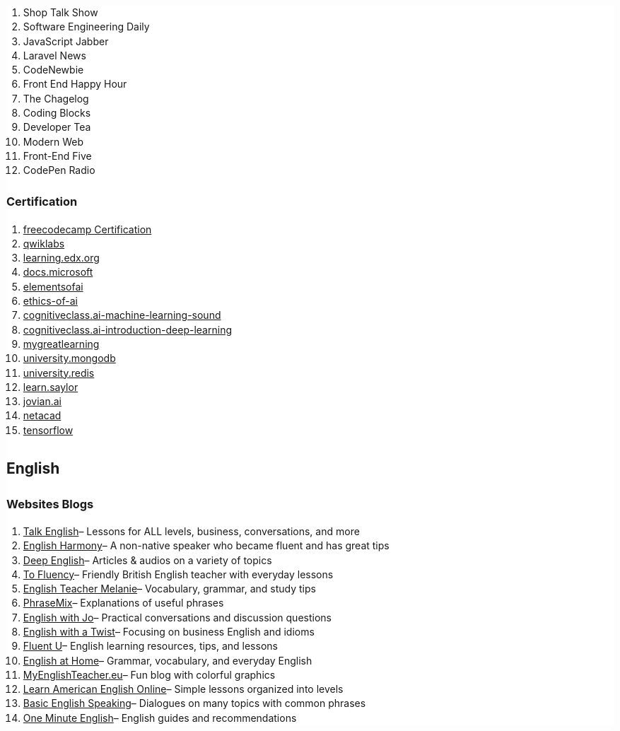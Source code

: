 1. Shop Talk Show
2. Software Engineering Daily
3. JavaScript Jabber
4. Laravel News
5. CodeNewbie
6. Front End Happy Hour
7. The Chagelog
8. Coding Blocks
9. Developer Tea
10. Modern Web
11. Front-End Five
12. CodePen Radio

### Certification

1. [freecodecamp Certification](https://www.freecodecamp.org)
2. [qwiklabs](https://www.qwiklabs.com/catalog?keywords=&locale=&format%5B%5D=labs&level%5B%5D=any&duration%5B%5D=any&modality%5B%5D=any&language%5B%5D=any)
3. [learning.edx.org](https://learning.edx.org/course/course-v1:HarvardX+CS50AI+1T2020/home)
4. [docs.microsoft](https://docs.microsoft.com/en-us/learn/browse/)
5. [elementsofai](https://www.elementsofai.com/)
6. [ethics-of-ai](https://ethics-of-ai.mooc.fi/start)
7. [cognitiveclass.ai-machine-learning-sound](https://cognitiveclass.ai/courses/machine-learning-sound)
8. [cognitiveclass.ai-introduction-deep-learning](https://cognitiveclass.ai/courses/introduction-deep-learning)
9. [mygreatlearning](https://www.mygreatlearning.com/academy/learn-for-free/courses/machine-learning-with-python)
10. [university.mongodb](https://university.mongodb.com/courses/catalog)
11. [university.redis](https://university.redis.com/courses/ru102py/)
12. [learn.saylor](https://learn.saylor.org/course/index.php?categoryid=9)
13. [jovian.ai](https://jovian.ai/)
14. [netacad](https://www.netacad.com/)
15. [tensorflow](https://www.tensorflow.org/certificate)

## English

### Websites Blogs

1. [Talk English](http://www.talkenglish.com/lessonindex.aspx)– Lessons for ALL levels, business, conversations, and more
2. [English Harmony](http://englishharmony.com/)– A non-native speaker who became fluent and has great tips
3. [Deep English](https://deepenglish.com/blog/)– Articles & audios on a variety of topics
4. [To Fluency](https://www.tofluency.com/english-lessons/)– Friendly British English teacher with everyday lessons
5. [English Teacher Melanie](http://www.englishteachermelanie.com/)– Vocabulary, grammar, and study tips
6. [PhraseMix](http://www.phrasemix.com/articles)– Explanations of useful phrases
7. [English with Jo](http://www.englishwithjo.com/)– Practical conversations and discussion questions
8. [English with a Twist](https://englishwithatwist.com/blog/)– Focusing on business English and idioms
9. [Fluent U](http://www.fluentu.com/blog/english/)– English learning resources, tips, and lessons
10. [English at Home](http://www.english-at-home.com/)– Grammar, vocabulary, and everyday English
11. [MyEnglishTeacher.eu](https://www.myenglishteacher.eu/blog/)– Fun blog with colorful graphics
12. [Learn American English Online](http://www.learnamericanenglishonline.com/)– Simple lessons organized into levels
13. [Basic English Speaking](https://basicenglishspeaking.com/daily-english-conversation-topics/)– Dialogues on many topics with common phrases
14. [One Minute English](https://oneminuteenglish.org/en/learn-english/)– English guides and recommendations
